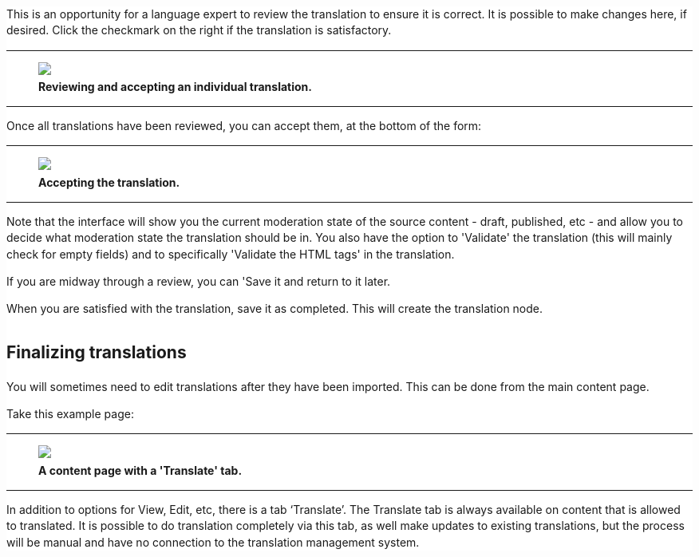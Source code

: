 This is an opportunity for a language expert to review the translation to ensure it is correct. It is possible to make changes here, if desired. Click the checkmark on the right if the translation is satisfactory.

---

<figure>
<img src="https://user-images.githubusercontent.com/203623/231054805-4ec594b9-910b-4ae0-9dca-ef851bb08002.png" />
<figcaption><strong>Reviewing and accepting an individual translation.</strong></figcaption>
</figure>

---

Once all translations have been reviewed, you can accept them, at the bottom of the form:

---

<figure>
<img src="https://user-images.githubusercontent.com/203623/231054823-cb759482-2dbc-4c4b-84ff-b98d9e11b6d1.png" />
<figcaption><strong>Accepting the translation.</strong></figcaption>
</figure>

---

Note that the interface will show you the current moderation state of the source content - draft, published, etc - and allow you to decide what moderation state the translation should be in. You also have the option to 'Validate' the translation (this will mainly check for empty fields) and to specifically 'Validate the HTML tags' in the translation.

If you are midway through a review, you can 'Save it and return to it later.

When you are satisfied with the translation, save it as completed. This will create the translation node.

## <a name="finalizing-translations">Finalizing translations</a>

You will sometimes need to edit translations after they have been imported. This can be done from the main content page.

Take this example page:

---

<figure>
<img src="https://user-images.githubusercontent.com/203623/231054844-0ae91795-5bc8-4ce7-8c6a-91ca4d6fed25.png" />
<figcaption><strong>A content page with a 'Translate' tab.</strong></figcaption>
</figure>

---


In addition to options for View, Edit, etc, there is a tab ‘Translate’. The Translate tab is always available on content that is allowed to translated. It is possible to do translation completely via this tab, as well make updates to existing translations, but the process will be manual and have no connection to the translation management system.
